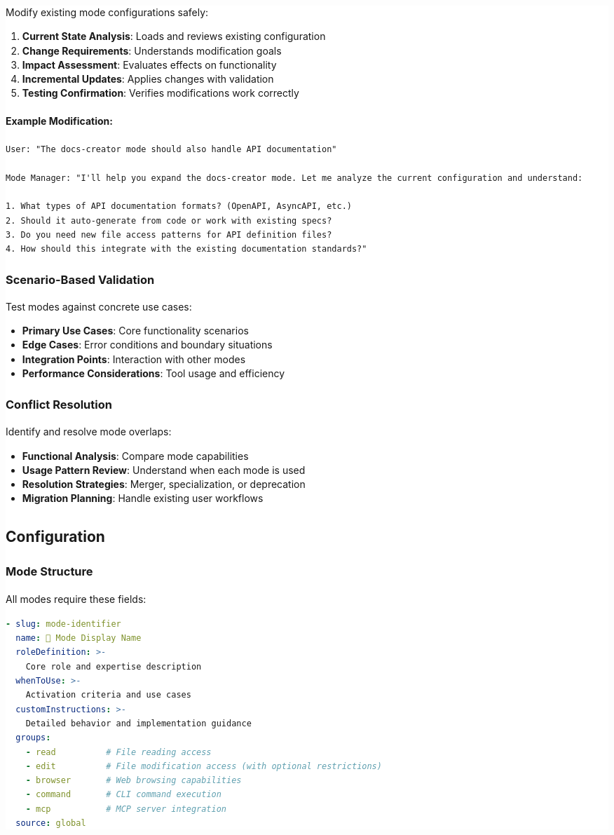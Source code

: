 Modify existing mode configurations safely:

1. **Current State Analysis**: Loads and reviews existing configuration
2. **Change Requirements**: Understands modification goals
3. **Impact Assessment**: Evaluates effects on functionality
4. **Incremental Updates**: Applies changes with validation
5. **Testing Confirmation**: Verifies modifications work correctly

#### Example Modification:
```
User: "The docs-creator mode should also handle API documentation"

Mode Manager: "I'll help you expand the docs-creator mode. Let me analyze the current configuration and understand:

1. What types of API documentation formats? (OpenAPI, AsyncAPI, etc.)
2. Should it auto-generate from code or work with existing specs?
3. Do you need new file access patterns for API definition files?
4. How should this integrate with the existing documentation standards?"
```

### Scenario-Based Validation

Test modes against concrete use cases:

- **Primary Use Cases**: Core functionality scenarios
- **Edge Cases**: Error conditions and boundary situations  
- **Integration Points**: Interaction with other modes
- **Performance Considerations**: Tool usage and efficiency

### Conflict Resolution

Identify and resolve mode overlaps:

- **Functional Analysis**: Compare mode capabilities
- **Usage Pattern Review**: Understand when each mode is used
- **Resolution Strategies**: Merger, specialization, or deprecation
- **Migration Planning**: Handle existing user workflows

## Configuration

### Mode Structure

All modes require these fields:

```yaml
- slug: mode-identifier
  name: 🔧 Mode Display Name  
  roleDefinition: >-
    Core role and expertise description
  whenToUse: >-
    Activation criteria and use cases
  customInstructions: >-
    Detailed behavior and implementation guidance
  groups:
    - read          # File reading access
    - edit          # File modification access (with optional restrictions)
    - browser       # Web browsing capabilities
    - command       # CLI command execution
    - mcp           # MCP server integration
  source: global
```
